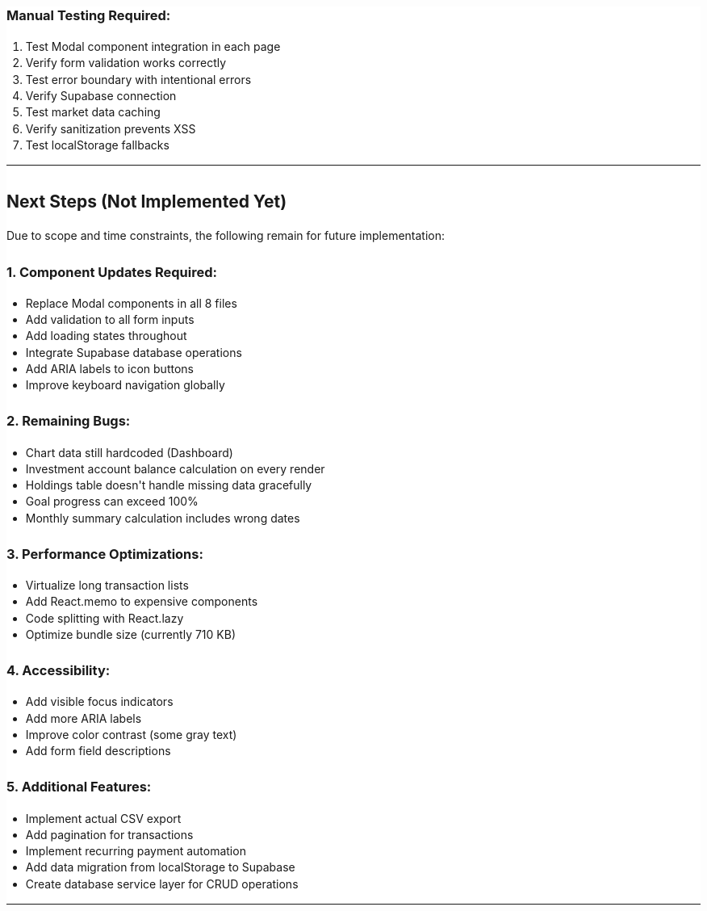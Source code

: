 ### Manual Testing Required:
1. Test Modal component integration in each page
2. Verify form validation works correctly
3. Test error boundary with intentional errors
4. Verify Supabase connection
5. Test market data caching
6. Verify sanitization prevents XSS
7. Test localStorage fallbacks

---

## Next Steps (Not Implemented Yet)

Due to scope and time constraints, the following remain for future implementation:

### 1. Component Updates Required:
- Replace Modal components in all 8 files
- Add validation to all form inputs
- Add loading states throughout
- Integrate Supabase database operations
- Add ARIA labels to icon buttons
- Improve keyboard navigation globally

### 2. Remaining Bugs:
- Chart data still hardcoded (Dashboard)
- Investment account balance calculation on every render
- Holdings table doesn't handle missing data gracefully
- Goal progress can exceed 100%
- Monthly summary calculation includes wrong dates

### 3. Performance Optimizations:
- Virtualize long transaction lists
- Add React.memo to expensive components
- Code splitting with React.lazy
- Optimize bundle size (currently 710 KB)

### 4. Accessibility:
- Add visible focus indicators
- Add more ARIA labels
- Improve color contrast (some gray text)
- Add form field descriptions

### 5. Additional Features:
- Implement actual CSV export
- Add pagination for transactions
- Implement recurring payment automation
- Add data migration from localStorage to Supabase
- Create database service layer for CRUD operations

---
